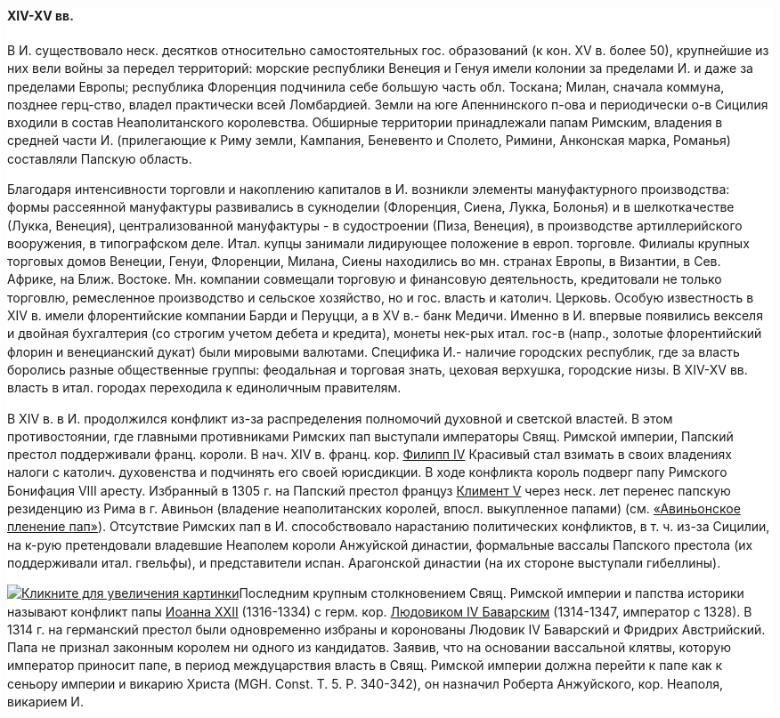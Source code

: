 #### XIV-XV вв.

В И. существовало неск. десятков относительно самостоятельных гос. образований (к кон. XV в. более 50), крупнейшие из них вели войны за передел территорий: морские республики Венеция и Генуя имели колонии за пределами И. и даже за пределами Европы; республика Флоренция подчинила себе большую часть обл. Тоскана; Милан, сначала коммуна, позднее герц-ство, владел практически всей Ломбардией. Земли на юге Апеннинского п-ова и периодически о-в Сицилия входили в состав Неаполитанского королевства. Обширные территории принадлежали папам Римским, владения в средней части И. (прилегающие к Риму земли, Кампания, Беневенто и Сполето, Римини, Анконская марка, Романья) составляли Папскую область.

Благодаря интенсивности торговли и накоплению капиталов в И. возникли элементы мануфактурного производства: формы рассеянной мануфактуры развивались в сукноделии (Флоренция, Сиена, Лукка, Болонья) и в шелкоткачестве (Лукка, Венеция), централизованной мануфактуры - в судостроении (Пиза, Венеция), в производстве артиллерийского вооружения, в типографском деле. Итал. купцы занимали лидирующее положение в европ. торговле. Филиалы крупных торговых домов Венеции, Генуи, Флоренции, Милана, Сиены находились во мн. странах Европы, в Византии, в Сев. Африке, на Ближ. Востоке. Мн. компании совмещали торговую и финансовую деятельность, кредитовали не только торговлю, ремесленное производство и сельское хозяйство, но и гос. власть и католич. Церковь. Особую известность в XIV в. имели флорентийские компании Барди и Перуцци, а в XV в.- банк Медичи. Именно в И. впервые появились векселя и двойная бухгалтерия (со строгим учетом дебета и кредита), монеты нек-рых итал. гос-в (напр., золотые флорентийский флорин и венецианский дукат) были мировыми валютами. Специфика И.- наличие городских республик, где за власть боролись разные общественные группы: феодальная и торговая знать, цеховая верхушка, городские низы. В XIV-XV вв. власть в итал. городах переходила к единоличным правителям.

В XIV в. в И. продолжился конфликт из-за распределения полномочий духовной и светской властей. В этом противостоянии, где главными противниками Римских пап выступали императоры Свящ. Римской империи, Папский престол поддерживали франц. короли. В нач. XIV в. франц. кор. [Филипп IV](<https://pravenc.ru/text/Филипп IV.html>) Красивый стал взимать в своих владениях налоги с католич. духовенства и подчинять его своей юрисдикции. В ходе конфликта король подверг папу Римского Бонифация VIII аресту. Избранный в 1305 г. на Папский престол француз [Климент V](<https://pravenc.ru/text/Климент V.html>) через неск. лет перенес папскую резиденцию из Рима в г. Авиньон (владение неаполитанских королей, впосл. выкупленное папами) (см. [«Авиньонское пленение пап»](<https://pravenc.ru/text/ Авиньонское пленение пап .html>)). Отсутствие Римских пап в И. способствовало нарастанию политических конфликтов, в т. ч. из-за Сицилии, на к-рую претендовали владевшие Неаполем короли Анжуйской династии, формальные вассалы Папского престола (их поддерживали итал. гвельфы), и представители испан. Арагонской династии (на их стороне выступали гибеллины).

[![](https://pravenc.ru/data/2012/05/16/1233444673/i400.jpg "Кликните для увеличения картинки")](https://pravenc.ru/data/2012/05/16/1233444673/i800.jpg)Последним крупным столкновением Свящ. Римской империи и папства историки называют конфликт папы [Иоанна XXII](<https://pravenc.ru/text/Иоанн XXII.html>) (1316-1334) с герм. кор. [Людовиком IV Баварским](<https://pravenc.ru/text/Людовиком IV Баварским.html>) (1314-1347, император с 1328). В 1314 г. на германский престол были одновременно избраны и коронованы Людовик IV Баварский и Фридрих Австрийский. Папа не признал законным королем ни одного из кандидатов. Заявив, что на основании вассальной клятвы, которую император приносит папе, в период междуцарствия власть в Свящ. Римской империи должна перейти к папе как к сеньору империи и викарию Христа (MGH. Const. T. 5. P. 340-342), он назначил Роберта Анжуйского, кор. Неаполя, викарием И.

